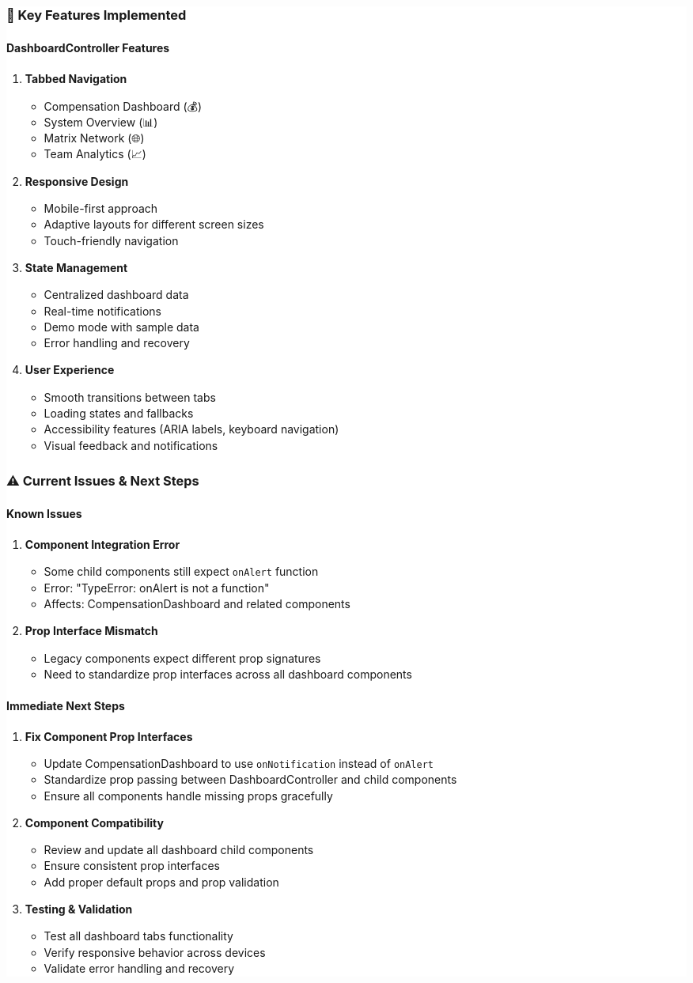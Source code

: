 ### 🎯 Key Features Implemented

#### DashboardController Features
1. **Tabbed Navigation**
   - Compensation Dashboard (💰)
   - System Overview (📊)
   - Matrix Network (🌐)
   - Team Analytics (📈)

2. **Responsive Design**
   - Mobile-first approach
   - Adaptive layouts for different screen sizes
   - Touch-friendly navigation

3. **State Management**
   - Centralized dashboard data
   - Real-time notifications
   - Demo mode with sample data
   - Error handling and recovery

4. **User Experience**
   - Smooth transitions between tabs
   - Loading states and fallbacks
   - Accessibility features (ARIA labels, keyboard navigation)
   - Visual feedback and notifications

### ⚠️ Current Issues & Next Steps

#### Known Issues
1. **Component Integration Error**
   - Some child components still expect `onAlert` function
   - Error: "TypeError: onAlert is not a function"
   - Affects: CompensationDashboard and related components

2. **Prop Interface Mismatch**
   - Legacy components expect different prop signatures
   - Need to standardize prop interfaces across all dashboard components

#### Immediate Next Steps
1. **Fix Component Prop Interfaces**
   - Update CompensationDashboard to use `onNotification` instead of `onAlert`
   - Standardize prop passing between DashboardController and child components
   - Ensure all components handle missing props gracefully

2. **Component Compatibility**
   - Review and update all dashboard child components
   - Ensure consistent prop interfaces
   - Add proper default props and prop validation

3. **Testing & Validation**
   - Test all dashboard tabs functionality
   - Verify responsive behavior across devices
   - Validate error handling and recovery
